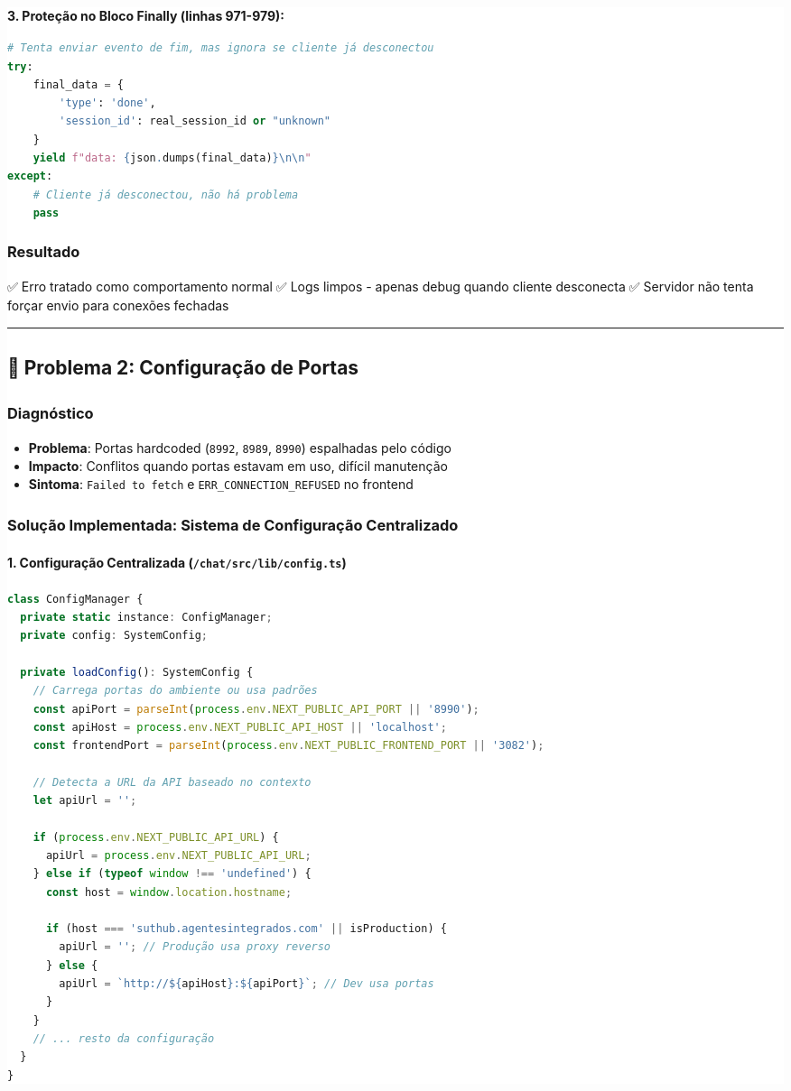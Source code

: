 **3. Proteção no Bloco Finally (linhas 971-979):**
```python
# Tenta enviar evento de fim, mas ignora se cliente já desconectou
try:
    final_data = {
        'type': 'done', 
        'session_id': real_session_id or "unknown"
    }
    yield f"data: {json.dumps(final_data)}\n\n"
except:
    # Cliente já desconectou, não há problema
    pass
```

### Resultado
✅ Erro tratado como comportamento normal
✅ Logs limpos - apenas debug quando cliente desconecta
✅ Servidor não tenta forçar envio para conexões fechadas

---

## 🔌 Problema 2: Configuração de Portas

### Diagnóstico
- **Problema**: Portas hardcoded (`8992`, `8989`, `8990`) espalhadas pelo código
- **Impacto**: Conflitos quando portas estavam em uso, difícil manutenção
- **Sintoma**: `Failed to fetch` e `ERR_CONNECTION_REFUSED` no frontend

### Solução Implementada: Sistema de Configuração Centralizado

#### 1. Configuração Centralizada (`/chat/src/lib/config.ts`)

```typescript
class ConfigManager {
  private static instance: ConfigManager;
  private config: SystemConfig;

  private loadConfig(): SystemConfig {
    // Carrega portas do ambiente ou usa padrões
    const apiPort = parseInt(process.env.NEXT_PUBLIC_API_PORT || '8990');
    const apiHost = process.env.NEXT_PUBLIC_API_HOST || 'localhost';
    const frontendPort = parseInt(process.env.NEXT_PUBLIC_FRONTEND_PORT || '3082');

    // Detecta a URL da API baseado no contexto
    let apiUrl = '';
    
    if (process.env.NEXT_PUBLIC_API_URL) {
      apiUrl = process.env.NEXT_PUBLIC_API_URL;
    } else if (typeof window !== 'undefined') {
      const host = window.location.hostname;
      
      if (host === 'suthub.agentesintegrados.com' || isProduction) {
        apiUrl = ''; // Produção usa proxy reverso
      } else {
        apiUrl = `http://${apiHost}:${apiPort}`; // Dev usa portas
      }
    }
    // ... resto da configuração
  }
}

```